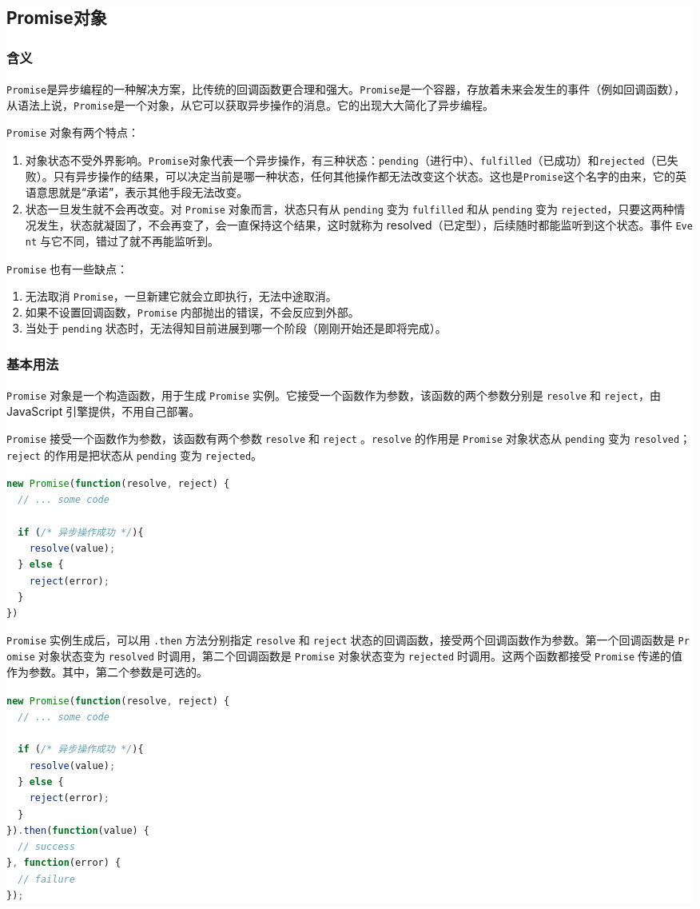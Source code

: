 ## Promise对象

### 含义

`Promise`是异步编程的一种解决方案，比传统的回调函数更合理和强大。`Promise`是一个容器，存放着未来会发生的事件（例如回调函数），从语法上说，`Promise`是一个对象，从它可以获取异步操作的消息。它的出现大大简化了异步编程。

`Promise` 对象有两个特点：
1. 对象状态不受外界影响。`Promise`对象代表一个异步操作，有三种状态：`pending`（进行中）、`fulfilled`（已成功）和`rejected`（已失败）。只有异步操作的结果，可以决定当前是哪一种状态，任何其他操作都无法改变这个状态。这也是`Promise`这个名字的由来，它的英语意思就是“承诺”，表示其他手段无法改变。
2. 状态一旦发生就不会再改变。对 `Promise` 对象而言，状态只有从 `pending` 变为 `fulfilled` 和从 `pending` 变为 `rejected`，只要这两种情况发生，状态就凝固了，不会再变了，会一直保持这个结果，这时就称为 resolved（已定型），后续随时都能监听到这个状态。事件 `Event` 与它不同，错过了就不再能监听到。

`Promise` 也有一些缺点：
1. 无法取消 `Promise`，一旦新建它就会立即执行，无法中途取消。
2. 如果不设置回调函数，`Promise` 内部抛出的错误，不会反应到外部。
3. 当处于 `pending` 状态时，无法得知目前进展到哪一个阶段（刚刚开始还是即将完成）。

### 基本用法
`Promise` 对象是一个构造函数，用于生成 `Promise` 实例。它接受一个函数作为参数，该函数的两个参数分别是 `resolve` 和 `reject`，由 JavaScript 引擎提供，不用自己部署。

`Promise` 接受一个函数作为参数，该函数有两个参数 `resolve` 和 `reject` 。`resolve` 的作用是 `Promise` 对象状态从 `pending` 变为 `resolved`；`reject` 的作用是把状态从 `pending` 变为 `rejected`。

```js
new Promise(function(resolve, reject) {
  // ... some code

  if (/* 异步操作成功 */){
    resolve(value);
  } else {
    reject(error);
  }
})
```

`Promise` 实例生成后，可以用 `.then` 方法分别指定 `resolve` 和 `reject` 状态的回调函数，接受两个回调函数作为参数。第一个回调函数是 `Promise` 对象状态变为 `resolved` 时调用，第二个回调函数是 `Promise` 对象状态变为 `rejected` 时调用。这两个函数都接受 `Promise` 传递的值作为参数。其中，第二个参数是可选的。

```js
new Promise(function(resolve, reject) {
  // ... some code

  if (/* 异步操作成功 */){
    resolve(value);
  } else {
    reject(error);
  }
}).then(function(value) {
  // success
}, function(error) {
  // failure
});
```
